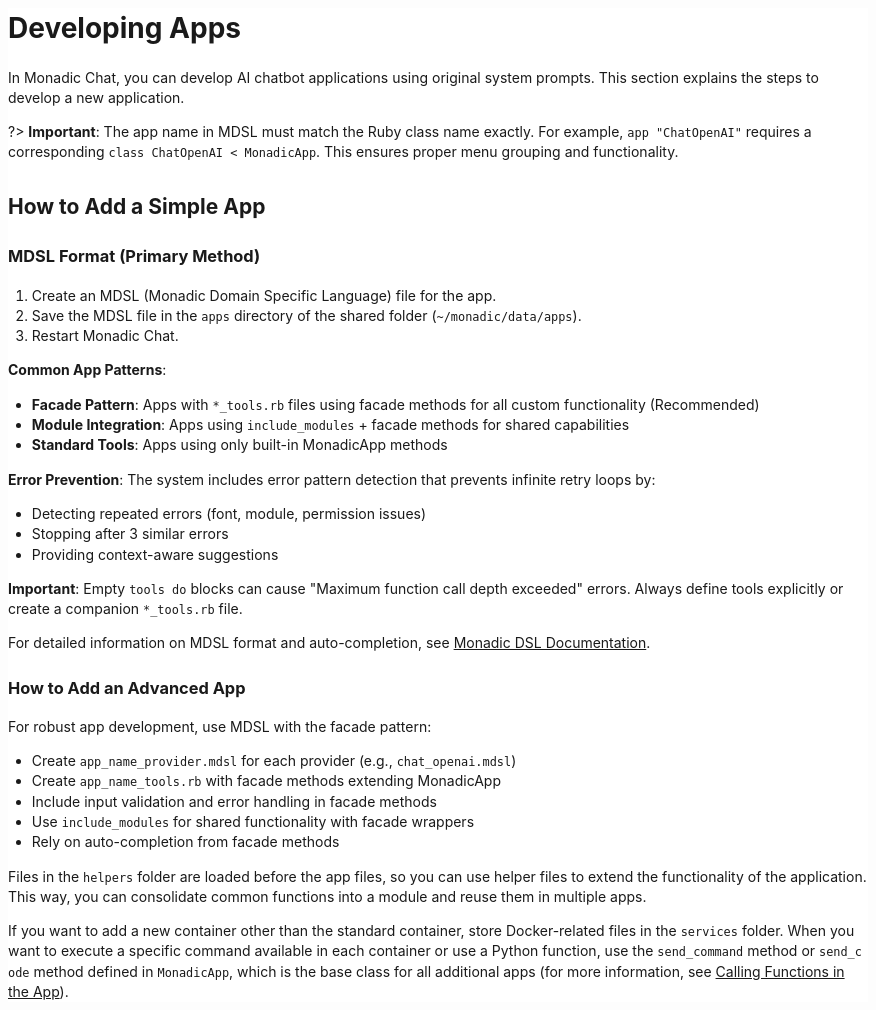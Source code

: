 # Developing Apps

In Monadic Chat, you can develop AI chatbot applications using original system prompts. This section explains the steps to develop a new application.

?> **Important**: The app name in MDSL must match the Ruby class name exactly. For example, `app "ChatOpenAI"` requires a corresponding `class ChatOpenAI < MonadicApp`. This ensures proper menu grouping and functionality.

## How to Add a Simple App

### MDSL Format (Primary Method)

1. Create an MDSL (Monadic Domain Specific Language) file for the app.
2. Save the MDSL file in the `apps` directory of the shared folder (`~/monadic/data/apps`).
3. Restart Monadic Chat.

**Common App Patterns**:
- **Facade Pattern**: Apps with `*_tools.rb` files using facade methods for all custom functionality (Recommended)
- **Module Integration**: Apps using `include_modules` + facade methods for shared capabilities
- **Standard Tools**: Apps using only built-in MonadicApp methods

**Error Prevention**: The system includes error pattern detection that prevents infinite retry loops by:
- Detecting repeated errors (font, module, permission issues)
- Stopping after 3 similar errors
- Providing context-aware suggestions

**Important**: Empty `tools do` blocks can cause "Maximum function call depth exceeded" errors. Always define tools explicitly or create a companion `*_tools.rb` file.

For detailed information on MDSL format and auto-completion, see [Monadic DSL Documentation](monadic_dsl.md).

### How to Add an Advanced App

For robust app development, use MDSL with the facade pattern:
- Create `app_name_provider.mdsl` for each provider (e.g., `chat_openai.mdsl`)
- Create `app_name_tools.rb` with facade methods extending MonadicApp
- Include input validation and error handling in facade methods
- Use `include_modules` for shared functionality with facade wrappers
- Rely on auto-completion from facade methods

Files in the `helpers` folder are loaded before the app files, so you can use helper files to extend the functionality of the application. This way, you can consolidate common functions into a module and reuse them in multiple apps.

If you want to add a new container other than the standard container, store Docker-related files in the `services` folder. When you want to execute a specific command available in each container or use a Python function, use the `send_command` method or `send_code` method defined in `MonadicApp`, which is the base class for all additional apps (for more information, see [Calling Functions in the App](#calling-functions-in-the-app)).
